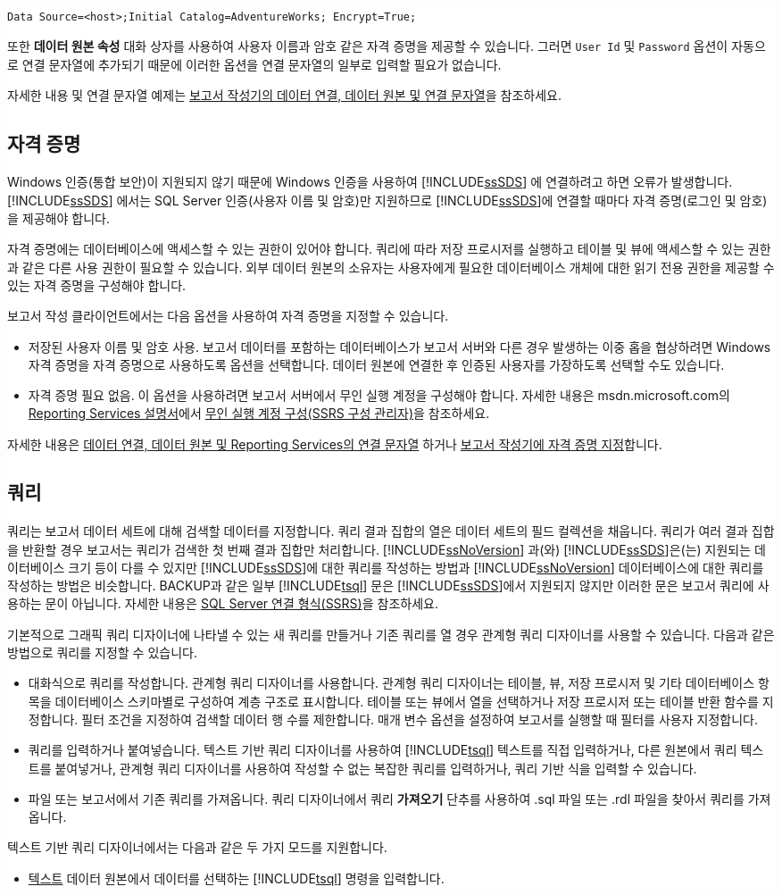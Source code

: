 ```  
Data Source=<host>;Initial Catalog=AdventureWorks; Encrypt=True;  
```  
  
 또한 **데이터 원본 속성** 대화 상자를 사용하여 사용자 이름과 암호 같은 자격 증명을 제공할 수 있습니다. 그러면 `User Id` 및 `Password` 옵션이 자동으로 연결 문자열에 추가되기 때문에 이러한 옵션을 연결 문자열의 일부로 입력할 필요가 없습니다.  
  
 자세한 내용 및 연결 문자열 예제는 [보고서 작성기의 데이터 연결, 데이터 원본 및 연결 문자열](../data-connections-data-sources-and-connection-strings-in-report-builder.md)을 참조하세요.  
  
##  <a name="Credentials"></a> 자격 증명  
 Windows 인증(통합 보안)이 지원되지 않기 때문에 Windows 인증을 사용하여 [!INCLUDE[ssSDS](../../includes/sssds-md.md)] 에 연결하려고 하면 오류가 발생합니다. [!INCLUDE[ssSDS](../../includes/sssds-md.md)] 에서는 SQL Server 인증(사용자 이름 및 암호)만 지원하므로 [!INCLUDE[ssSDS](../../includes/sssds-md.md)]에 연결할 때마다 자격 증명(로그인 및 암호)을 제공해야 합니다.  
  
 자격 증명에는 데이터베이스에 액세스할 수 있는 권한이 있어야 합니다. 쿼리에 따라 저장 프로시저를 실행하고 테이블 및 뷰에 액세스할 수 있는 권한과 같은 다른 사용 권한이 필요할 수 있습니다. 외부 데이터 원본의 소유자는 사용자에게 필요한 데이터베이스 개체에 대한 읽기 전용 권한을 제공할 수 있는 자격 증명을 구성해야 합니다.  
  
 보고서 작성 클라이언트에서는 다음 옵션을 사용하여 자격 증명을 지정할 수 있습니다.  
  
-   저장된 사용자 이름 및 암호 사용. 보고서 데이터를 포함하는 데이터베이스가 보고서 서버와 다른 경우 발생하는 이중 홉을 협상하려면 Windows 자격 증명을 자격 증명으로 사용하도록 옵션을 선택합니다. 데이터 원본에 연결한 후 인증된 사용자를 가장하도록 선택할 수도 있습니다.  
  
-   자격 증명 필요 없음. 이 옵션을 사용하려면 보고서 서버에서 무인 실행 계정을 구성해야 합니다. 자세한 내용은 msdn.microsoft.com의 [Reporting Services 설명서](http://go.microsoft.com/fwlink/?linkid=121312)에서 [무인 실행 계정 구성&#40;SSRS 구성 관리자&#41;](../install-windows/configure-the-unattended-execution-account-ssrs-configuration-manager.md)을 참조하세요.  
  
 자세한 내용은 [데이터 연결, 데이터 원본 및 Reporting Services의 연결 문자열](../data-connections-data-sources-and-connection-strings-in-reporting-services.md) 하거나 [보고서 작성기에 자격 증명 지정](../specify-credentials-in-report-builder.md)합니다.  
  
 
  
##  <a name="Query"></a> 쿼리  
 쿼리는 보고서 데이터 세트에 대해 검색할 데이터를 지정합니다. 쿼리 결과 집합의 열은 데이터 세트의 필드 컬렉션을 채웁니다. 쿼리가 여러 결과 집합을 반환할 경우 보고서는 쿼리가 검색한 첫 번째 결과 집합만 처리합니다. [!INCLUDE[ssNoVersion](../../includes/ssnoversion-md.md)] 과(와) [!INCLUDE[ssSDS](../../includes/sssds-md.md)]은(는) 지원되는 데이터베이스 크기 등이 다를 수 있지만 [!INCLUDE[ssSDS](../../includes/sssds-md.md)]에 대한 쿼리를 작성하는 방법과 [!INCLUDE[ssNoVersion](../../includes/ssnoversion-md.md)] 데이터베이스에 대한 쿼리를 작성하는 방법은 비슷합니다. BACKUP과 같은 일부 [!INCLUDE[tsql](../../includes/tsql-md.md)] 문은 [!INCLUDE[ssSDS](../../includes/sssds-md.md)]에서 지원되지 않지만 이러한 문은 보고서 쿼리에 사용하는 문이 아닙니다. 자세한 내용은 [SQL Server 연결 형식&#40;SSRS&#41;](sql-server-connection-type-ssrs.md)을 참조하세요.  
  
 기본적으로 그래픽 쿼리 디자이너에 나타낼 수 있는 새 쿼리를 만들거나 기존 쿼리를 열 경우 관계형 쿼리 디자이너를 사용할 수 있습니다. 다음과 같은 방법으로 쿼리를 지정할 수 있습니다.  
  
-   대화식으로 쿼리를 작성합니다. 관계형 쿼리 디자이너를 사용합니다. 관계형 쿼리 디자이너는 테이블, 뷰, 저장 프로시저 및 기타 데이터베이스 항목을 데이터베이스 스키마별로 구성하여 계층 구조로 표시합니다. 테이블 또는 뷰에서 열을 선택하거나 저장 프로시저 또는 테이블 반환 함수를 지정합니다. 필터 조건을 지정하여 검색할 데이터 행 수를 제한합니다. 매개 변수 옵션을 설정하여 보고서를 실행할 때 필터를 사용자 지정합니다.  
  
-   쿼리를 입력하거나 붙여넣습니다. 텍스트 기반 쿼리 디자이너를 사용하여 [!INCLUDE[tsql](../../includes/tsql-md.md)] 텍스트를 직접 입력하거나, 다른 원본에서 쿼리 텍스트를 붙여넣거나, 관계형 쿼리 디자이너를 사용하여 작성할 수 없는 복잡한 쿼리를 입력하거나, 쿼리 기반 식을 입력할 수 있습니다.  
  
-   파일 또는 보고서에서 기존 쿼리를 가져옵니다. 쿼리 디자이너에서 쿼리 **가져오기** 단추를 사용하여 .sql 파일 또는 .rdl 파일을 찾아서 쿼리를 가져옵니다.  
  
 텍스트 기반 쿼리 디자이너에서는 다음과 같은 두 가지 모드를 지원합니다.  
  
-   [텍스트](#QueryText) 데이터 원본에서 데이터를 선택하는 [!INCLUDE[tsql](../../includes/tsql-md.md)] 명령을 입력합니다.  
  